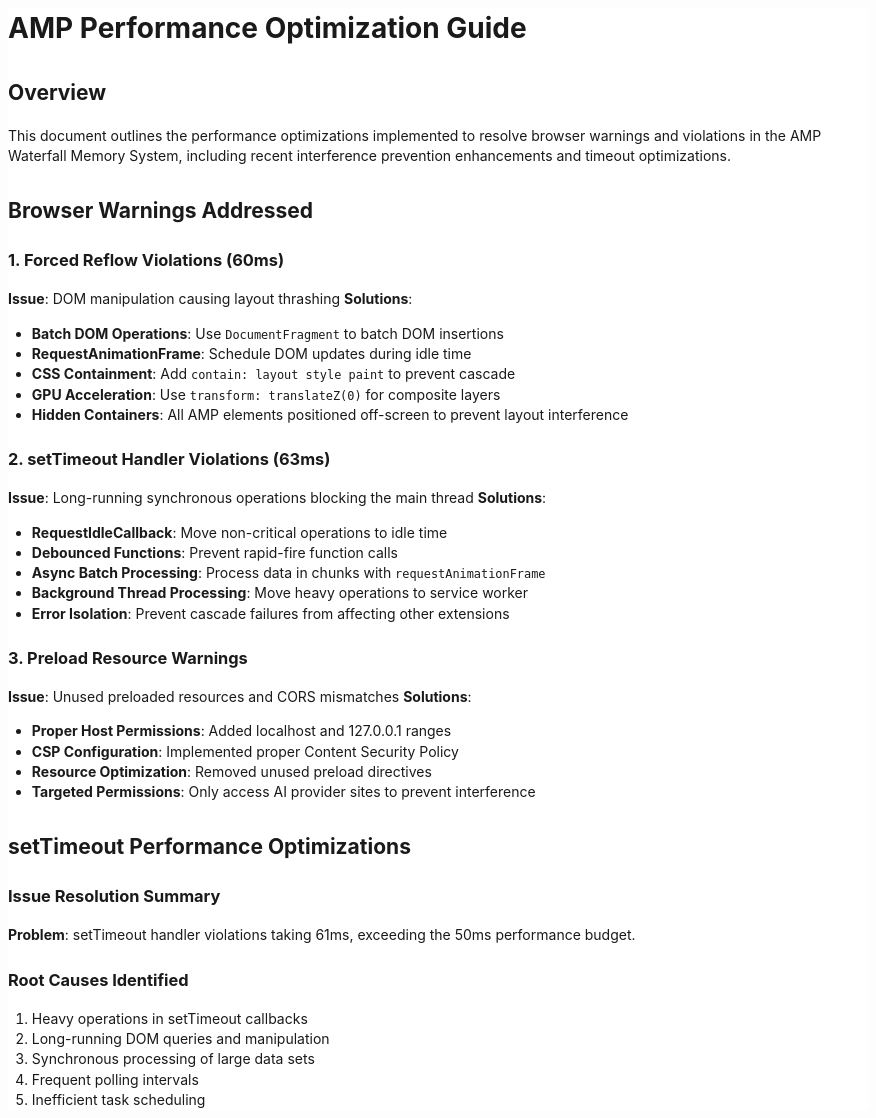 # AMP Performance Optimization Guide

## Overview

This document outlines the performance optimizations implemented to resolve browser warnings and violations in the AMP Waterfall Memory System, including recent interference prevention enhancements and timeout optimizations.

## Browser Warnings Addressed

### 1. Forced Reflow Violations (60ms)
**Issue**: DOM manipulation causing layout thrashing
**Solutions**:
- **Batch DOM Operations**: Use `DocumentFragment` to batch DOM insertions
- **RequestAnimationFrame**: Schedule DOM updates during idle time
- **CSS Containment**: Add `contain: layout style paint` to prevent cascade
- **GPU Acceleration**: Use `transform: translateZ(0)` for composite layers
- **Hidden Containers**: All AMP elements positioned off-screen to prevent layout interference

### 2. setTimeout Handler Violations (63ms)
**Issue**: Long-running synchronous operations blocking the main thread
**Solutions**:
- **RequestIdleCallback**: Move non-critical operations to idle time
- **Debounced Functions**: Prevent rapid-fire function calls
- **Async Batch Processing**: Process data in chunks with `requestAnimationFrame`
- **Background Thread Processing**: Move heavy operations to service worker
- **Error Isolation**: Prevent cascade failures from affecting other extensions

### 3. Preload Resource Warnings
**Issue**: Unused preloaded resources and CORS mismatches
**Solutions**:
- **Proper Host Permissions**: Added localhost and 127.0.0.1 ranges
- **CSP Configuration**: Implemented proper Content Security Policy
- **Resource Optimization**: Removed unused preload directives
- **Targeted Permissions**: Only access AI provider sites to prevent interference

## setTimeout Performance Optimizations

### Issue Resolution Summary
**Problem**: setTimeout handler violations taking 61ms, exceeding the 50ms performance budget.

### Root Causes Identified
1. Heavy operations in setTimeout callbacks
2. Long-running DOM queries and manipulation
3. Synchronous processing of large data sets
4. Frequent polling intervals
5. Inefficient task scheduling
